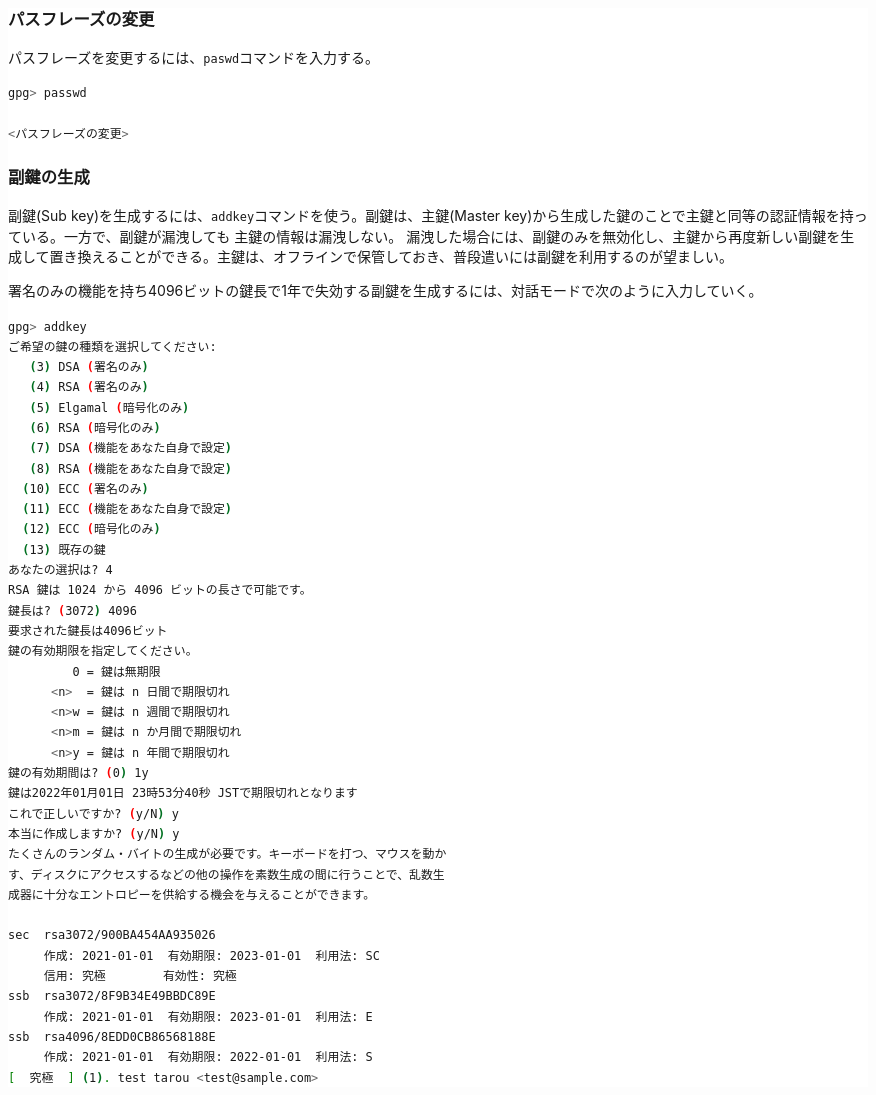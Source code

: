 ### パスフレーズの変更

パスフレーズを変更するには、`paswd`コマンドを入力する。

```sh
gpg> passwd

<パスフレーズの変更>
```

### 副鍵の生成
副鍵(Sub key)を生成するには、`addkey`コマンドを使う。副鍵は、主鍵(Master key)から生成した鍵のことで主鍵と同等の認証情報を持っている。一方で、副鍵が漏洩しても 主鍵の情報は漏洩しない。 漏洩した場合には、副鍵のみを無効化し、主鍵から再度新しい副鍵を生成して置き換えることができる。主鍵は、オフラインで保管しておき、普段遣いには副鍵を利用するのが望ましい。

署名のみの機能を持ち4096ビットの鍵長で1年で失効する副鍵を生成するには、対話モードで次のように入力していく。

```sh
gpg> addkey
ご希望の鍵の種類を選択してください:
   (3) DSA (署名のみ)
   (4) RSA (署名のみ)
   (5) Elgamal (暗号化のみ)
   (6) RSA (暗号化のみ)
   (7) DSA (機能をあなた自身で設定)
   (8) RSA (機能をあなた自身で設定)
  (10) ECC (署名のみ)
  (11) ECC (機能をあなた自身で設定)
  (12) ECC (暗号化のみ)
  (13) 既存の鍵
あなたの選択は? 4
RSA 鍵は 1024 から 4096 ビットの長さで可能です。
鍵長は? (3072) 4096
要求された鍵長は4096ビット
鍵の有効期限を指定してください。
         0 = 鍵は無期限
      <n>  = 鍵は n 日間で期限切れ
      <n>w = 鍵は n 週間で期限切れ
      <n>m = 鍵は n か月間で期限切れ
      <n>y = 鍵は n 年間で期限切れ
鍵の有効期間は? (0) 1y
鍵は2022年01月01日 23時53分40秒 JSTで期限切れとなります
これで正しいですか? (y/N) y
本当に作成しますか? (y/N) y
たくさんのランダム・バイトの生成が必要です。キーボードを打つ、マウスを動か
す、ディスクにアクセスするなどの他の操作を素数生成の間に行うことで、乱数生
成器に十分なエントロピーを供給する機会を与えることができます。

sec  rsa3072/900BA454AA935026
     作成: 2021-01-01  有効期限: 2023-01-01  利用法: SC  
     信用: 究極        有効性: 究極
ssb  rsa3072/8F9B34E49BBDC89E
     作成: 2021-01-01  有効期限: 2023-01-01  利用法: E   
ssb  rsa4096/8EDD0CB86568188E
     作成: 2021-01-01  有効期限: 2022-01-01  利用法: S   
[  究極  ] (1). test tarou <test@sample.com>
```
